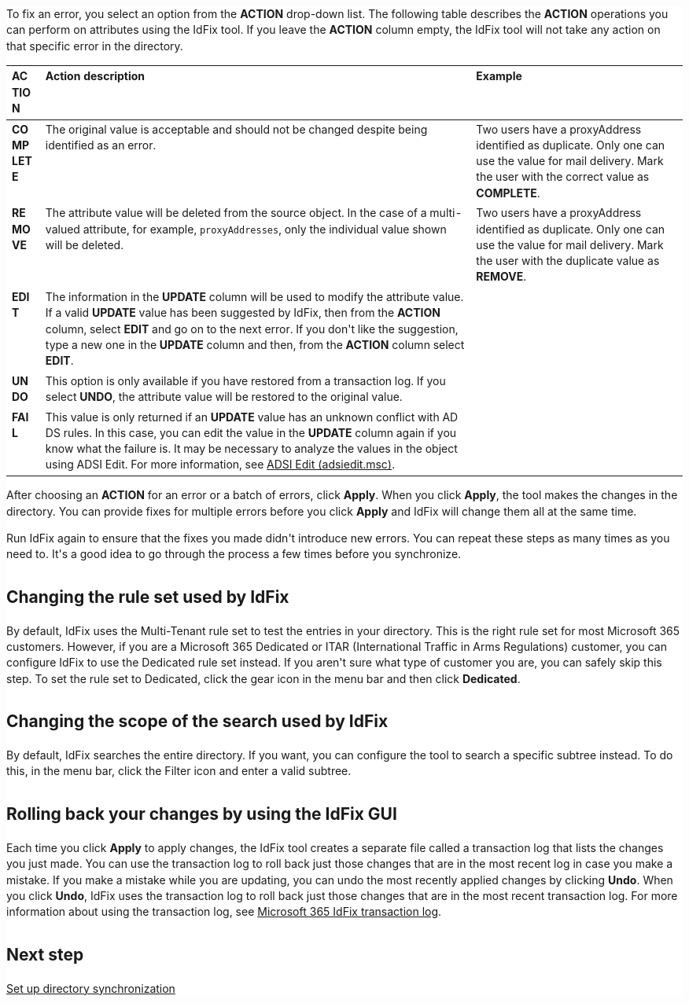 To fix an error, you select an option from the **ACTION** drop-down list. The following table describes the **ACTION** operations you can perform on attributes using the IdFix tool. If you leave the **ACTION** column empty, the IdFix tool will not take any action on that specific error in the directory. 

|**ACTION**|**Action description**|**Example**|
|:-----|:-----|:-----|
|**COMPLETE** | The original value is acceptable and should not be changed despite being identified as an error. | Two users have a proxyAddress identified as duplicate. Only one can use the value for mail delivery. Mark the user with the correct value as **COMPLETE**. |
|**REMOVE** | The attribute value will be deleted from the source object. In the case of a multi-valued attribute, for example,  `proxyAddresses`, only the individual value shown will be deleted. | Two users have a proxyAddress identified as duplicate. Only one can use the value for mail delivery. Mark the user with the duplicate value as **REMOVE**. |
|**EDIT** | The information in the **UPDATE** column will be used to modify the attribute value. If a valid **UPDATE** value has been suggested by IdFix, then from the **ACTION** column, select **EDIT** and go on to the next error. If you don't like the suggestion, type a new one in the **UPDATE** column and then, from the **ACTION** column select **EDIT**. ||
|**UNDO** | This option is only available if you have restored from a transaction log. If you select **UNDO**, the attribute value will be restored to the original value. ||
|**FAIL** | This value is only returned if an **UPDATE** value has an unknown conflict with AD DS rules. In this case, you can edit the value in the **UPDATE** column again if you know what the failure is. It may be necessary to analyze the values in the object using ADSI Edit. For more information, see [ADSI Edit (adsiedit.msc)](https://go.microsoft.com/fwlink/p/?LinkId=401170). ||

After choosing an **ACTION** for an error or a batch of errors, click **Apply**. When you click **Apply**, the tool makes the changes in the directory. You can provide fixes for multiple errors before you click **Apply** and IdFix will change them all at the same time.

Run IdFix again to ensure that the fixes you made didn't introduce new errors. You can repeat these steps as many times as you need to. It's a good idea to go through the process a few times before you synchronize.
    
## Changing the rule set used by IdFix
By default, IdFix uses the Multi-Tenant rule set to test the entries in your directory. This is the right rule set for most Microsoft 365 customers. However, if you are a Microsoft 365 Dedicated or ITAR (International Traffic in Arms Regulations) customer, you can configure IdFix to use the Dedicated rule set instead. If you aren't sure what type of customer you are, you can safely skip this step. To set the rule set to Dedicated, click the gear icon in the menu bar and then click **Dedicated**.
  
## Changing the scope of the search used by IdFix
By default, IdFix searches the entire directory. If you want, you can configure the tool to search a specific subtree instead. To do this, in the menu bar, click the Filter icon and enter a valid subtree.
  
## Rolling back your changes by using the IdFix GUI
Each time you click **Apply** to apply changes, the IdFix tool creates a separate file called a transaction log that lists the changes you just made. You can use the transaction log to roll back just those changes that are in the most recent log in case you make a mistake. If you make a mistake while you are updating, you can undo the most recently applied changes by clicking **Undo**. When you click **Undo**, IdFix uses the transaction log to roll back just those changes that are in the most recent transaction log. For more information about using the transaction log, see [Microsoft 365 IdFix transaction log](idfix-transaction-log.md).

## Next step

[Set up directory synchronization](set-up-directory-synchronization.md)
